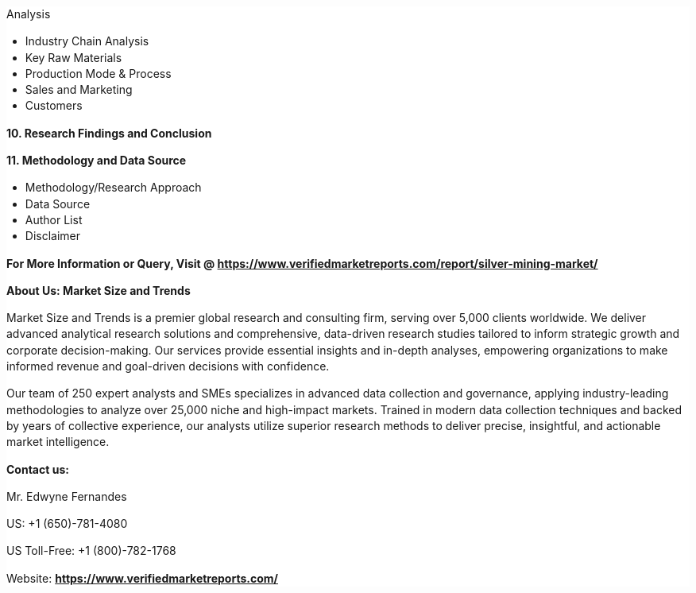 Analysis</strong></p><ul><li>Industry Chain Analysis</li><li>Key Raw Materials</li><li>Production Mode &amp; Process</li><li>Sales and Marketing</li><li>Customers</li></ul><p><strong>10. Research Findings and Conclusion</strong></p><p><strong>11. Methodology and Data Source</strong></p><ul><li>Methodology/Research Approach</li><li>Data Source</li><li>Author List</li><li>Disclaimer</li></ul></p><p><strong>For More Information or Query, Visit @ <a href="https://www.verifiedmarketreports.com/report/silver-mining-market/">https://www.verifiedmarketreports.com/report/silver-mining-market/</a></strong></p><p><strong>About Us: Market Size and Trends</strong></p><p>Market Size and Trends is a premier global research and consulting firm, serving over 5,000 clients worldwide. We deliver advanced analytical research solutions and comprehensive, data-driven research studies tailored to inform strategic growth and corporate decision-making. Our services provide essential insights and in-depth analyses, empowering organizations to make informed revenue and goal-driven decisions with confidence.</p><p>Our team of 250 expert analysts and SMEs specializes in advanced data collection and governance, applying industry-leading methodologies to analyze over 25,000 niche and high-impact markets. Trained in modern data collection techniques and backed by years of collective experience, our analysts utilize superior research methods to deliver precise, insightful, and actionable market intelligence.</p><p><strong>Contact us:</strong></p><p>Mr. Edwyne Fernandes</p><p>US: +1 (650)-781-4080</p><p>US Toll-Free: +1 (800)-782-1768</p><p>Website: <strong><a href="https://www.verifiedmarketreports.com/">https://www.verifiedmarketreports.com/</a></strong></p>
